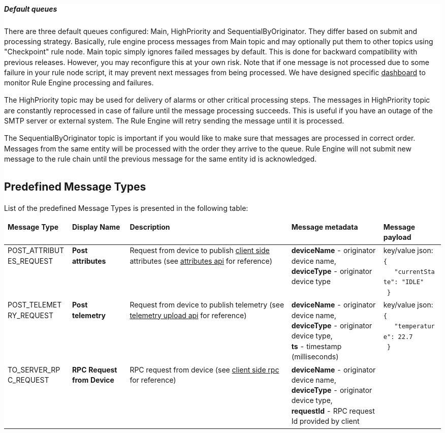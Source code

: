 ##### Default queues

There are three default queues configured: Main, HighPriority and SequentialByOriginator.
They differ based on submit and processing strategy.
Basically, rule engine process messages from Main topic and may optionally put them to other topics using "Checkpoint" rule node. 
Main topic simply ignores failed messages by default. This is done for backward compatibility with previous releases. 
However, you may reconfigure this at your own risk. 
Note that if one message is not processed due to some failure in your rule node script, it may prevent next messages from being processed.
We have designed specific [dashboard](/docs/{{docsPrefix}}user-guide/rule-engine-2-0/overview/#rule-engine-statistics) to monitor Rule Engine processing and failures. 

The HighPriority topic may be used for delivery of alarms or other critical processing steps. 
The messages in HighPriority topic are constantly reprocessed in case of failure until the message processing succeeds. 
This is useful if you have an outage of the SMTP server or external system. The Rule Engine will retry sending the message until it is processed.   

The SequentialByOriginator topic is important if you would like to make sure that messages are processed in correct order.
Messages from the same entity will be processed with the order they arrive to the queue. 
Rule Engine will not submit new message to the rule chain until the previous message for the same entity id is acknowledged. 

## Predefined Message Types

List of the predefined Message Types is presented in the following table:

<table>
  <thead>
      <tr>
          <td><b>Message Type</b></td><td><b>Display Name</b></td><td><b>Description</b></td><td><b>Message metadata</b></td><td><b>Message payload</b></td>
      </tr>
  </thead>
  <tbody>
      <tr>
          <td>POST_ATTRIBUTES_REQUEST</td>
          <td><b>Post attributes</b></td>
          <td>Request from device to publish <a href="/docs/{{docsPrefix}}user-guide/attributes/#attribute-types">client side</a> attributes (see <a href="/docs/{{docsPrefix}}reference/mqtt-api/#publish-attribute-update-to-the-server">attributes api</a> for reference)</td>
          <td><b>deviceName</b> - originator device name,<br><b>deviceType</b> - originator device type</td>
          <td>key/value json: <br> <code style="font-size: 12px;">{ <br> &nbsp;&nbsp;"currentState": "IDLE" <br> }</code></td>
      </tr>
      <tr>
          <td>POST_TELEMETRY_REQUEST</td>
          <td><b>Post telemetry</b></td>
          <td>Request from device to publish telemetry (see <a href="/docs/{{docsPrefix}}reference/mqtt-api/#telemetry-upload-api">telemetry upload api</a> for reference)</td>
          <td><b>deviceName</b> - originator device name,<br><b>deviceType</b> - originator device type,<br><b>ts</b> - timestamp (milliseconds)</td>
          <td>key/value json: <br> <code style="font-size: 12px;">{ <br> &nbsp;&nbsp;"temperature": 22.7 <br> }</code></td>
      </tr>
      <tr>
          <td>TO_SERVER_RPC_REQUEST</td>
          <td><b>RPC Request from Device</b></td>
          <td>RPC request from device (see <a href="/docs/{{docsPrefix}}reference/mqtt-api/#client-side-rpc">client side rpc</a> for reference)</td>
          <td><b>deviceName</b> - originator device name,<br><b>deviceType</b> - originator device type,<br><b>requestId</b> - RPC request Id provided by client</td>